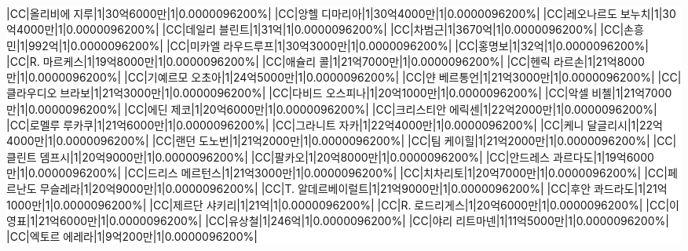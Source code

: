 |CC|올리비에 지루|1|30억6000만|1|0.0000096200%|
|CC|앙헬 디마리아|1|30억4000만|1|0.0000096200%|
|CC|레오나르도 보누치|1|30억4000만|1|0.0000096200%|
|CC|데일리 블린트|1|31억|1|0.0000096200%|
|CC|차범근|1|3670억|1|0.0000096200%|
|CC|손흥민|1|992억|1|0.0000096200%|
|CC|미카엘 라우드루프|1|30억3000만|1|0.0000096200%|
|CC|홍명보|1|32억|1|0.0000096200%|
|CC|R. 마르케스|1|19억8000만|1|0.0000096200%|
|CC|애슐리 콜|1|21억7000만|1|0.0000096200%|
|CC|헨릭 라르손|1|21억8000만|1|0.0000096200%|
|CC|기예르모 오초아|1|24억5000만|1|0.0000096200%|
|CC|얀 베르통언|1|21억3000만|1|0.0000096200%|
|CC|클라우디오 브라보|1|21억3000만|1|0.0000096200%|
|CC|다비드 오스피나|1|20억1000만|1|0.0000096200%|
|CC|악셀 비첼|1|21억7000만|1|0.0000096200%|
|CC|에딘 제코|1|20억6000만|1|0.0000096200%|
|CC|크리스티안 에릭센|1|22억2000만|1|0.0000096200%|
|CC|로멜루 루카쿠|1|21억6000만|1|0.0000096200%|
|CC|그라니트 자카|1|22억4000만|1|0.0000096200%|
|CC|케니 달글리시|1|22억4000만|1|0.0000096200%|
|CC|랜던 도노번|1|21억2000만|1|0.0000096200%|
|CC|팀 케이힐|1|21억2000만|1|0.0000096200%|
|CC|클린트 뎀프시|1|20억9000만|1|0.0000096200%|
|CC|팔카오|1|20억8000만|1|0.0000096200%|
|CC|안드레스 과르다도|1|19억6000만|1|0.0000096200%|
|CC|드리스 메르턴스|1|21억3000만|1|0.0000096200%|
|CC|치차리토|1|20억7000만|1|0.0000096200%|
|CC|페르난도 무슬레라|1|20억9000만|1|0.0000096200%|
|CC|T. 알데르베이럴트|1|21억9000만|1|0.0000096200%|
|CC|후안 콰드라도|1|21억1000만|1|0.0000096200%|
|CC|제르단 샤키리|1|21억|1|0.0000096200%|
|CC|R. 로드리게스|1|20억6000만|1|0.0000096200%|
|CC|이영표|1|21억6000만|1|0.0000096200%|
|CC|유상철|1|246억|1|0.0000096200%|
|CC|야리 리트마넨|1|11억5000만|1|0.0000096200%|
|CC|엑토르 에레라|1|9억200만|1|0.0000096200%|